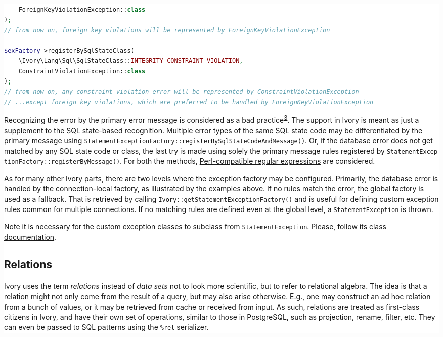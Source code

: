 ```php
    ForeignKeyViolationException::class
);
// from now on, foreign key violations will be represented by ForeignKeyViolationException

$exFactory->registerBySqlStateClass(
    \Ivory\Lang\Sql\SqlStateClass::INTEGRITY_CONSTRAINT_VIOLATION,
    ConstraintViolationException::class
);
// from now on, any constraint violation error will be represented by ConstraintViolationException
// ...except foreign key violations, which are preferred to be handled by ForeignKeyViolationException
```

Recognizing the error by the primary error message is considered as a bad practice<sup>[3](#footnote3)</sup>.
The support in Ivory is meant as just a supplement to the SQL state-based recognition. Multiple error types of the same
SQL state code may be differentiated by the primary message using
`StatementExceptionFactory::registerBySqlStateCodeAndMessage()`. Or, if the database error does not get matched by any
SQL state code or class, the last try is made using solely the primary message rules registered by
`StatementExceptionFactory::registerByMessage()`. For both the methods,
[Perl-compatible regular expressions](http://php.net/manual/en/book.pcre.php) are considered.

As for many other Ivory parts, there are two levels where the exception factory may be configured. Primarily, the
database error is handled by the connection-local factory, as illustrated by the examples above. If no rules match the
error, the global factory is used as a fallback. That is retrieved by calling `Ivory::getStatementExceptionFactory()`
and is useful for defining custom exception rules common for multiple connections. If no matching rules are defined even
at the global level, a `StatementException` is thrown.

Note it is necessary for the custom exception classes to subclass from `StatementException`. Please, follow its
[class documentation](https://github.com/ondrej-bouda/ivory/blob/master/src/Ivory/Exception/StatementException.php).



## Relations

Ivory uses the term _relations_ instead of _data sets_ not to look more scientific, but to refer to relational algebra.
The idea is that a relation might not only come from the result of a query, but may also arise otherwise. E.g., one may
construct an ad hoc relation from a bunch of values, or it may be retrieved from cache or received from input. As such,
relations are treated as first-class citizens in Ivory, and have their own set of operations, similar to those in
PostgreSQL, such as projection, rename, filter, etc. They can even be passed to SQL patterns using the `%rel`
serializer.
